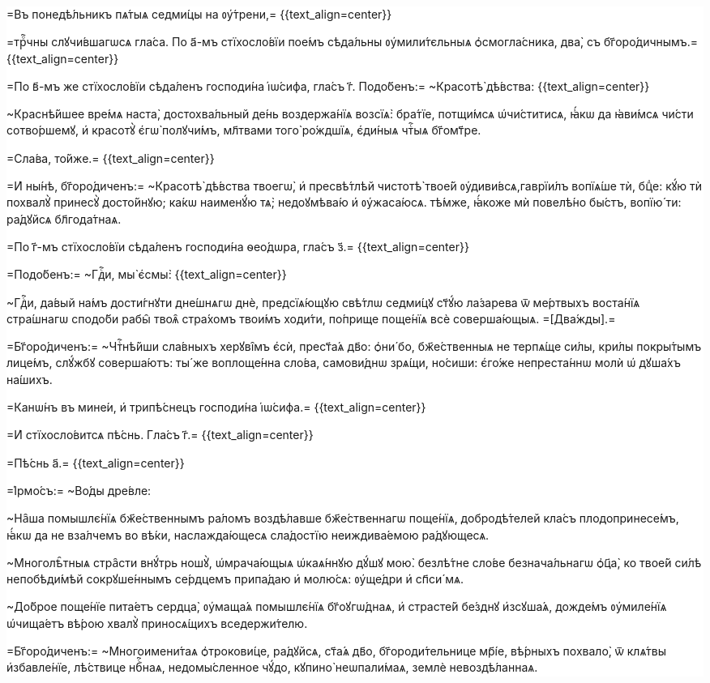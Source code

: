 =Въ понедѣ́льникъ пѧ́тыѧ седми́цы на ᲂу҆́трени,=
{{text_align=center}}

=трⷪ҇чны слꙋчи́вшагѡсѧ гла́са. По а҃-мъ стїхосло́вїи пое́мъ сѣда́льны ᲂу҆мили́тєльныѧ ѻ҆смогла́сника, два̀, съ бг҃оро́дичнымъ.=
{{text_align=center}}

=По в҃-мъ же стїхосло́вїи сѣда́ленъ господи́на і҆ѡ́сифа, гла́съ г҃. Подо́бенъ:= ~Красотѣ̀ дѣ́вства:
{{text_align=center}}

~Краснѣ́йшее вре́мѧ наста̀, достохва́льный де́нь воздержа́нїѧ возсїѧ̀: бра́тїе, потщи́мсѧ ѡ҆чи́ститисѧ, ꙗ҆́кѡ да ꙗ҆ви́мсѧ чи́сти сотво́ршемꙋ, и҆ красотꙋ̀ є҆гѡ̀ полꙋчи́мъ, мл҃твами того̀ ро́ждшїѧ, є҆ди́ныѧ чтⷭ҇ыѧ бг҃омт҃ре.

=Сла́ва, то́йже.=
{{text_align=center}}

=И҆ ны́нѣ, бг҃оро́диченъ:= ~Красотѣ̀ дѣ́вства твоегѡ̀, и҆ пресвѣ́тлѣй чистотѣ̀ твое́й ᲂу҆диви́всѧ,гаврїи́лъ вопїѧ́ше тѝ, бцⷣе: кꙋ́ю тѝ похвалꙋ̀ принесꙋ̀ досто́йнꙋю; ка́кѡ наименꙋ́ю тѧ̀; недоꙋмѣва́ю и҆ ᲂу҆жаса́юсѧ. тѣ́мже, ꙗ҆́коже мѝ повелѣ́но бы́стъ, вопїю́ ти: ра́дꙋйсѧ бл҃года́тнаѧ.

=По г҃-мъ стїхосло́вїи сѣда́ленъ господи́на ѳео́дѡра, гла́съ з҃.=
{{text_align=center}}

=Подо́бенъ:= ~Гдⷭ҇и, мы̀ є҆смы̀:
{{text_align=center}}

~Гдⷭ҇и, да́вый на́мъ дости́гнꙋти дне́шнѧгѡ днѐ, предсїѧ́ющꙋю свѣ́тлѡ седми́цꙋ ст҃ꙋ́ю ла́зарева ѿ ме́ртвыхъ воста́нїѧ стра́шнагѡ сподо́би рабы̑ твоѧ̑ стра́хомъ твои́мъ ходи́ти, по́прище поще́нїѧ всѐ соверша́ющыѧ. =\[Два́жды\].=

=Бг҃оро́диченъ:= ~Чтⷭ҇нѣ́йши сла́вныхъ херꙋві̑мъ є҆сѝ, прест҃а́ѧ дв҃о: ѻ҆ни́ бо, бж҃е́ственныѧ не терпѧ́ще си́лы, кри́лы покры́тымъ лице́мъ, слꙋ́жбꙋ соверша́ютъ: ты́ же воплоще́нна сло́ва, самови́днѡ зрѧ́щи, но́сиши: є҆го́же непреста́ннѡ молѝ ѡ҆ дꙋша́хъ на́шихъ.

=Канѡ́нъ въ мине́и, и҆ трипѣ́снецъ господи́на і҆ѡ́сифа.=
{{text_align=center}}

=И҆ стїхосло́витсѧ пѣ́снь. Гла́съ г҃.=
{{text_align=center}}

=Пѣ́снь а҃.=
{{text_align=center}}

=І҆рмо́съ:= ~Во́ды дре́вле:

~На̑ша помышлє́нїѧ бж҃е́ственнымъ ра́ломъ воздѣ́лавше бж҃е́ственнагѡ поще́нїѧ, добродѣ́телей кла́съ плодопринесе́мъ, ꙗ҆́кѡ да не вза́лчемъ во вѣ́ки, наслажда́ющесѧ сла́достїю неиждива́емою ра́дꙋющесѧ.

~Многолѣ̑тныѧ стра̑сти внꙋ́трь ношꙋ̀, ѡ҆мрача́ющыѧ ѡ҆каѧ́ннꙋю дꙋ́шꙋ мою̀. безлѣ́тне сло́ве безнача́льнагѡ ѻ҆ц҃а̀, ко твое́й си́лѣ непобѣди́мѣй сокрꙋше́ннымъ се́рдцемъ припа́даю и҆ молю́сѧ: ᲂу҆ще́дри и҆ сп҃си́ мѧ.

~До́брое поще́нїе пита́етъ сердца̀, ᲂу҆маща́ѧ помышлє́нїѧ бг҃оꙋгѡ́днаѧ, и҆ страсте́й бе́зднꙋ и҆зсꙋша́ѧ, дожде́мъ ᲂу҆миле́нїѧ ѡ҆чища́етъ вѣ́рою хвалꙋ̀ приносѧ́щихъ вседержи́телю.

=Бг҃оро́диченъ:= ~Многоимени́таѧ ѻ҆трокови́це, ра́дꙋйсѧ, ст҃а́ѧ дв҃о, бг҃ороди́тельнице мр҃і́е, вѣ́рныхъ похвало̀, ѿ клѧ́твы и҆збавле́нїе, лѣ́ствице нбⷭ҇наѧ, недомы́сленное чꙋ́до, кꙋпино̀ неѡпали́маѧ, землѐ невоздѣ́ланнаѧ.
